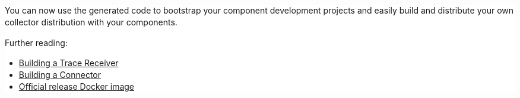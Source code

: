 You can now use the generated code to bootstrap your component development
projects and easily build and distribute your own collector distribution with
your components.

Further reading:

- [Building a Trace Receiver](/docs/collector/building/receiver)
- [Building a Connector](/docs/collector/building/connector)
- [Official release Docker image](https://hub.docker.com/r/otel/opentelemetry-collector-builder)


[ocb]:
  https://github.com/open-telemetry/opentelemetry-collector/tree/main/cmd/builder
[tags]: https://github.com/open-telemetry/opentelemetry-collector-releases/tags

[^1]: Prior to v0.86.0 use the `loggingexporter` instead of `debugexporter`.
